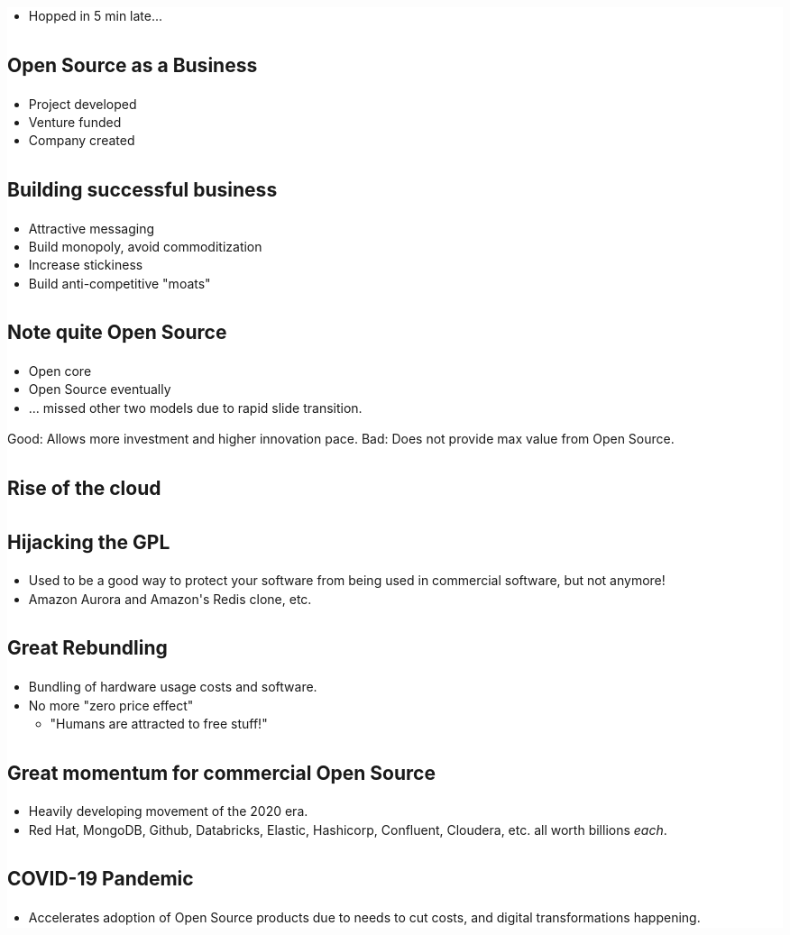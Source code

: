 
 - Hopped in 5 min late...

## Open Source as a Business

 - Project developed
 - Venture funded
 - Company created

## Building successful business

 - Attractive messaging
 - Build monopoly, avoid commoditization
 - Increase stickiness
 - Build anti-competitive "moats"

## Note quite Open Source

 - Open core
 - Open Source eventually
 - ... missed other two models due to rapid slide transition.

Good: Allows more investment and higher innovation pace.
Bad: Does not provide max value from Open Source.

## Rise of the cloud

## Hijacking the GPL

 - Used to be a good way to protect your software from being used in commercial software, but not anymore!
 - Amazon Aurora and Amazon's Redis clone, etc.

## Great Rebundling

 - Bundling of hardware usage costs and software.
 - No more "zero price effect"
   - "Humans are attracted to free stuff!"

## Great momentum for commercial Open Source

 - Heavily developing movement of the 2020 era.
 - Red Hat, MongoDB, Github, Databricks, Elastic, Hashicorp, Confluent, Cloudera, etc. all worth billions *each*.

## COVID-19 Pandemic

 - Accelerates adoption of Open Source products due to needs to cut costs, and digital transformations happening.
